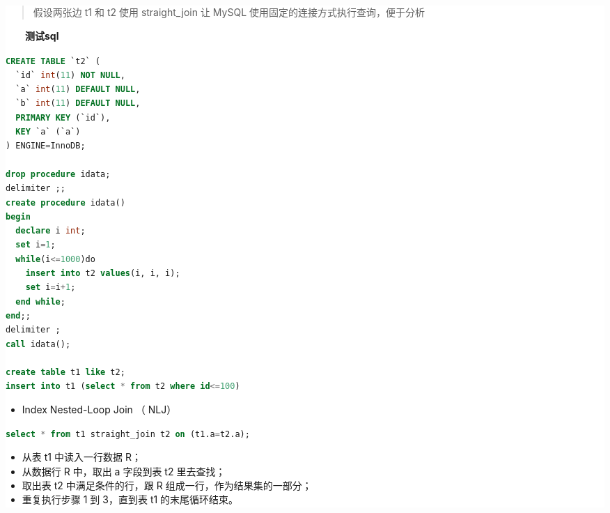 > 假设两张边 t1 和 t2  使用 straight_join 让 MySQL 使用固定的连接方式执行查询，便于分析

　　**测试sql**

```sql
CREATE TABLE `t2` (
  `id` int(11) NOT NULL,
  `a` int(11) DEFAULT NULL,
  `b` int(11) DEFAULT NULL,
  PRIMARY KEY (`id`),
  KEY `a` (`a`)
) ENGINE=InnoDB;
 
drop procedure idata;
delimiter ;;
create procedure idata()
begin
  declare i int;
  set i=1;
  while(i<=1000)do
    insert into t2 values(i, i, i);
    set i=i+1;
  end while;
end;;
delimiter ;
call idata();
 
create table t1 like t2;
insert into t1 (select * from t2 where id<=100)

```

- Index Nested-Loop Join （ NLJ）

```sql
select * from t1 straight_join t2 on (t1.a=t2.a);
```

- 从表 t1 中读入一行数据 R；
- 从数据行 R 中，取出 a 字段到表 t2 里去查找；
- 取出表 t2 中满足条件的行，跟 R 组成一行，作为结果集的一部分；
- 重复执行步骤 1 到 3，直到表 t1 的末尾循环结束。
